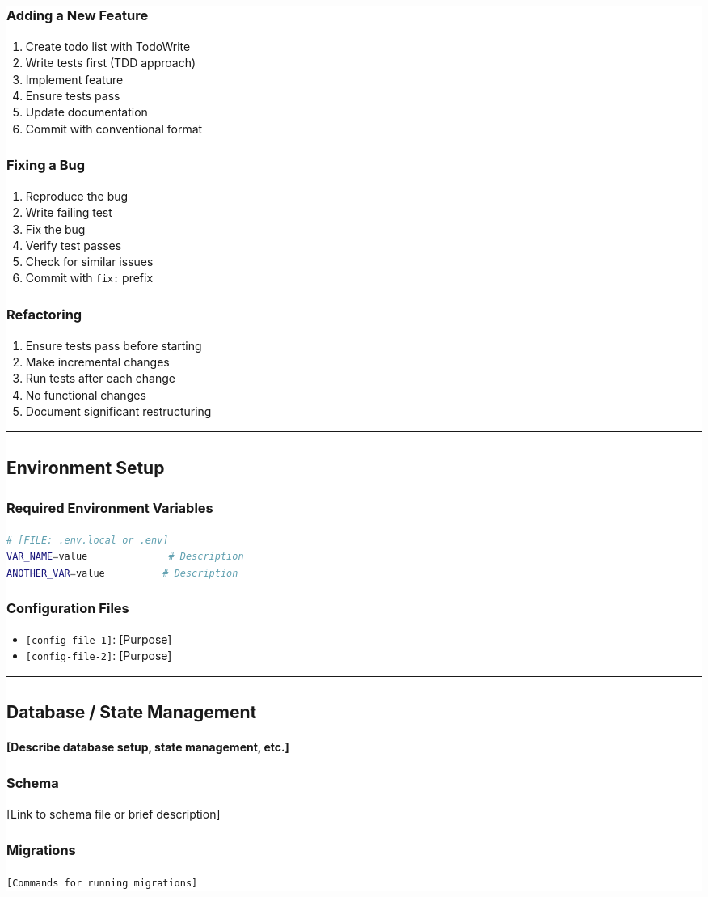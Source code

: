 ### Adding a New Feature
1. Create todo list with TodoWrite
2. Write tests first (TDD approach)
3. Implement feature
4. Ensure tests pass
5. Update documentation
6. Commit with conventional format

### Fixing a Bug
1. Reproduce the bug
2. Write failing test
3. Fix the bug
4. Verify test passes
5. Check for similar issues
6. Commit with `fix:` prefix

### Refactoring
1. Ensure tests pass before starting
2. Make incremental changes
3. Run tests after each change
4. No functional changes
5. Document significant restructuring

---

## Environment Setup

### Required Environment Variables
```bash
# [FILE: .env.local or .env]
VAR_NAME=value              # Description
ANOTHER_VAR=value          # Description
```

### Configuration Files
- `[config-file-1]`: [Purpose]
- `[config-file-2]`: [Purpose]

---

## Database / State Management

**[Describe database setup, state management, etc.]**

### Schema
[Link to schema file or brief description]

### Migrations
```bash
[Commands for running migrations]
```
